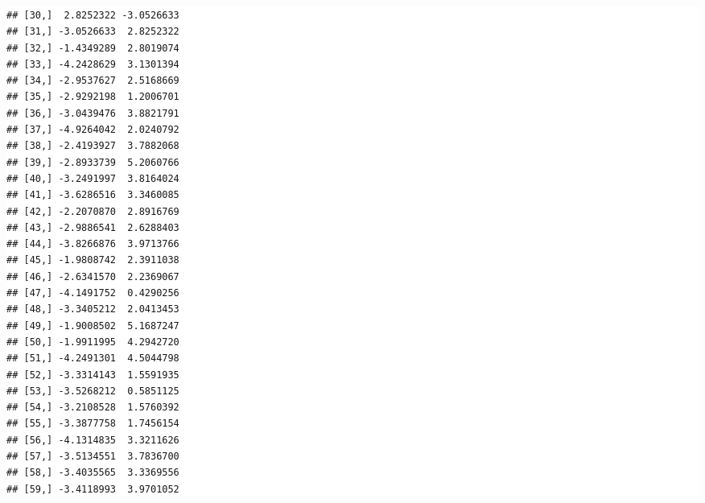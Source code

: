     ## [30,]  2.8252322 -3.0526633
    ## [31,] -3.0526633  2.8252322
    ## [32,] -1.4349289  2.8019074
    ## [33,] -4.2428629  3.1301394
    ## [34,] -2.9537627  2.5168669
    ## [35,] -2.9292198  1.2006701
    ## [36,] -3.0439476  3.8821791
    ## [37,] -4.9264042  2.0240792
    ## [38,] -2.4193927  3.7882068
    ## [39,] -2.8933739  5.2060766
    ## [40,] -3.2491997  3.8164024
    ## [41,] -3.6286516  3.3460085
    ## [42,] -2.2070870  2.8916769
    ## [43,] -2.9886541  2.6288403
    ## [44,] -3.8266876  3.9713766
    ## [45,] -1.9808742  2.3911038
    ## [46,] -2.6341570  2.2369067
    ## [47,] -4.1491752  0.4290256
    ## [48,] -3.3405212  2.0413453
    ## [49,] -1.9008502  5.1687247
    ## [50,] -1.9911995  4.2942720
    ## [51,] -4.2491301  4.5044798
    ## [52,] -3.3314143  1.5591935
    ## [53,] -3.5268212  0.5851125
    ## [54,] -3.2108528  1.5760392
    ## [55,] -3.3877758  1.7456154
    ## [56,] -4.1314835  3.3211626
    ## [57,] -3.5134551  3.7836700
    ## [58,] -3.4035565  3.3369556
    ## [59,] -3.4118993  3.9701052